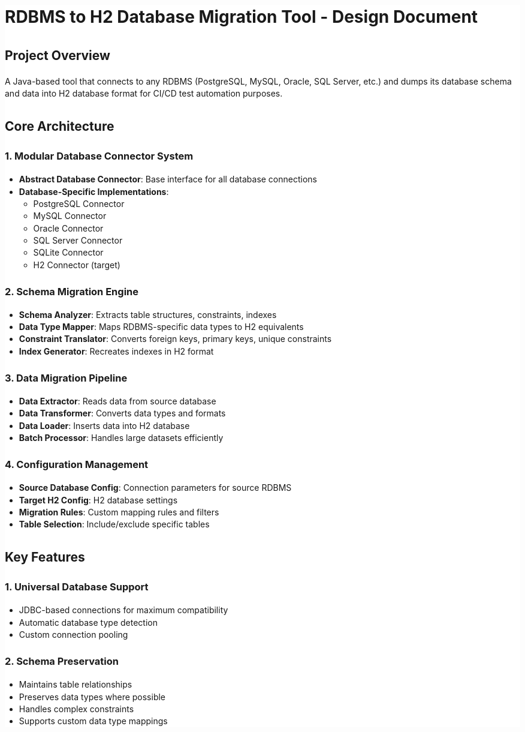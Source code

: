 # RDBMS to H2 Database Migration Tool - Design Document

## Project Overview
A Java-based tool that connects to any RDBMS (PostgreSQL, MySQL, Oracle, SQL Server, etc.) and dumps its database schema and data into H2 database format for CI/CD test automation purposes.

## Core Architecture

### 1. Modular Database Connector System
- **Abstract Database Connector**: Base interface for all database connections
- **Database-Specific Implementations**: 
  - PostgreSQL Connector
  - MySQL Connector
  - Oracle Connector
  - SQL Server Connector
  - SQLite Connector
  - H2 Connector (target)

### 2. Schema Migration Engine
- **Schema Analyzer**: Extracts table structures, constraints, indexes
- **Data Type Mapper**: Maps RDBMS-specific data types to H2 equivalents
- **Constraint Translator**: Converts foreign keys, primary keys, unique constraints
- **Index Generator**: Recreates indexes in H2 format

### 3. Data Migration Pipeline
- **Data Extractor**: Reads data from source database
- **Data Transformer**: Converts data types and formats
- **Data Loader**: Inserts data into H2 database
- **Batch Processor**: Handles large datasets efficiently

### 4. Configuration Management
- **Source Database Config**: Connection parameters for source RDBMS
- **Target H2 Config**: H2 database settings
- **Migration Rules**: Custom mapping rules and filters
- **Table Selection**: Include/exclude specific tables

## Key Features

### 1. Universal Database Support
- JDBC-based connections for maximum compatibility
- Automatic database type detection
- Custom connection pooling

### 2. Schema Preservation
- Maintains table relationships
- Preserves data types where possible
- Handles complex constraints
- Supports custom data type mappings
